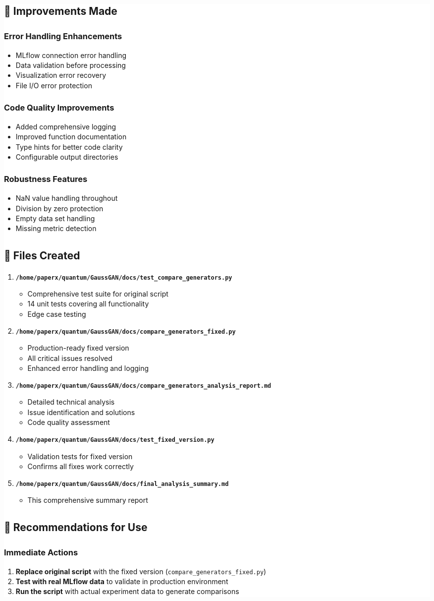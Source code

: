 ## 🔧 Improvements Made

### Error Handling Enhancements
- MLflow connection error handling
- Data validation before processing
- Visualization error recovery
- File I/O error protection

### Code Quality Improvements
- Added comprehensive logging
- Improved function documentation
- Type hints for better code clarity
- Configurable output directories

### Robustness Features
- NaN value handling throughout
- Division by zero protection
- Empty data set handling
- Missing metric detection

## 📁 Files Created

1. **`/home/paperx/quantum/GaussGAN/docs/test_compare_generators.py`**
   - Comprehensive test suite for original script
   - 14 unit tests covering all functionality
   - Edge case testing

2. **`/home/paperx/quantum/GaussGAN/docs/compare_generators_fixed.py`**
   - Production-ready fixed version
   - All critical issues resolved
   - Enhanced error handling and logging

3. **`/home/paperx/quantum/GaussGAN/docs/compare_generators_analysis_report.md`**
   - Detailed technical analysis
   - Issue identification and solutions
   - Code quality assessment

4. **`/home/paperx/quantum/GaussGAN/docs/test_fixed_version.py`**
   - Validation tests for fixed version
   - Confirms all fixes work correctly

5. **`/home/paperx/quantum/GaussGAN/docs/final_analysis_summary.md`**
   - This comprehensive summary report

## 🚀 Recommendations for Use

### Immediate Actions
1. **Replace original script** with the fixed version (`compare_generators_fixed.py`)
2. **Test with real MLflow data** to validate in production environment
3. **Run the script** with actual experiment data to generate comparisons
